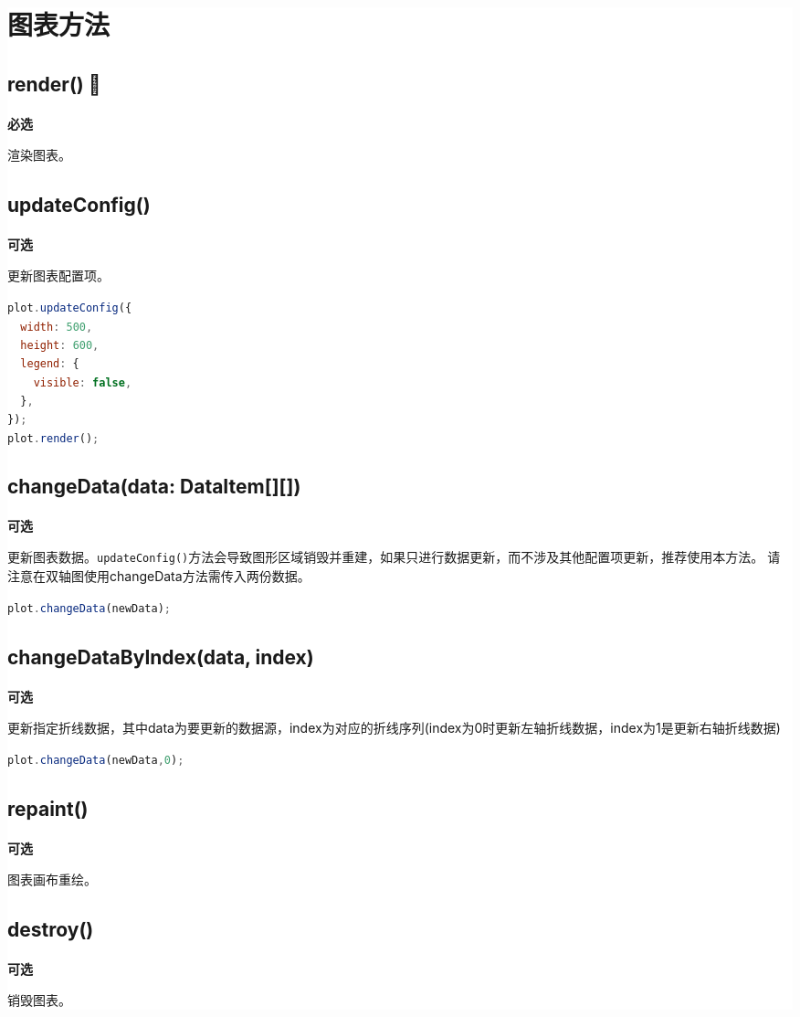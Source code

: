 # 图表方法

## render() 📌

**必选**

渲染图表。

## updateConfig()

**可选**

更新图表配置项。

```js
plot.updateConfig({
  width: 500,
  height: 600,
  legend: {
    visible: false,
  },
});
plot.render();
```

## changeData(data: DataItem[][])

**可选**

更新图表数据。`updateConfig()`方法会导致图形区域销毁并重建，如果只进行数据更新，而不涉及其他配置项更新，推荐使用本方法。
请注意在双轴图使用changeData方法需传入两份数据。

```js
plot.changeData(newData);
```

## changeDataByIndex(data, index)

**可选**

更新指定折线数据，其中data为要更新的数据源，index为对应的折线序列(index为0时更新左轴折线数据，index为1是更新右轴折线数据)

```js
plot.changeData(newData,0);
```

## repaint()

**可选**

图表画布重绘。

## destroy()

**可选**

销毁图表。